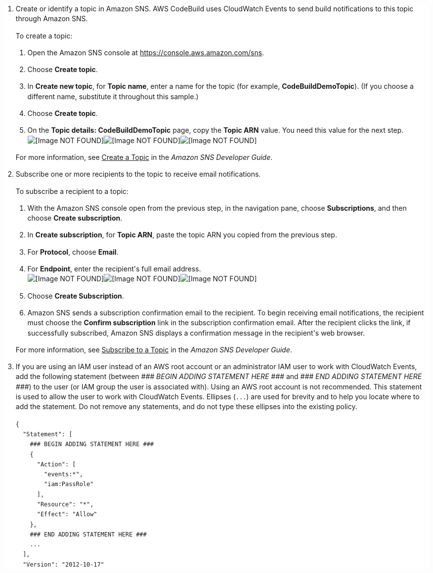 1. Create or identify a topic in Amazon SNS\. AWS CodeBuild uses CloudWatch Events to send build notifications to this topic through Amazon SNS\. 

   To create a topic:

   1. Open the Amazon SNS console at [https://console\.aws\.amazon\.com/sns](https://console.aws.amazon.com/sns)\.

   1. Choose **Create topic**\. 

   1. In **Create new topic**, for **Topic name**, enter a name for the topic \(for example, **CodeBuildDemoTopic**\)\. \(If you choose a different name, substitute it throughout this sample\.\) 

   1. Choose **Create topic**\.

   1. On the **Topic details: CodeBuildDemoTopic** page, copy the **Topic ARN** value\. You need this value for the next step\.   
![\[Image NOT FOUND\]](http://docs.aws.amazon.com/codebuild/latest/userguide/images/topic-arn.png)![\[Image NOT FOUND\]](http://docs.aws.amazon.com/codebuild/latest/userguide/)![\[Image NOT FOUND\]](http://docs.aws.amazon.com/codebuild/latest/userguide/)

   For more information, see [Create a Topic](https://docs.aws.amazon.com/sns/latest/dg/CreateTopic.html) in the *Amazon SNS Developer Guide*\.

1. Subscribe one or more recipients to the topic to receive email notifications\. 

   To subscribe a recipient to a topic:

   1. With the Amazon SNS console open from the previous step, in the navigation pane, choose **Subscriptions**, and then choose **Create subscription**\.

   1. In **Create subscription**, for **Topic ARN**, paste the topic ARN you copied from the previous step\.

   1. For **Protocol**, choose **Email**\.

   1. For **Endpoint**, enter the recipient's full email address\.   
![\[Image NOT FOUND\]](http://docs.aws.amazon.com/codebuild/latest/userguide/images/create-subscription.png)![\[Image NOT FOUND\]](http://docs.aws.amazon.com/codebuild/latest/userguide/)![\[Image NOT FOUND\]](http://docs.aws.amazon.com/codebuild/latest/userguide/)

   1. Choose **Create Subscription**\.

   1. Amazon SNS sends a subscription confirmation email to the recipient\. To begin receiving email notifications, the recipient must choose the **Confirm subscription** link in the subscription confirmation email\. After the recipient clicks the link, if successfully subscribed, Amazon SNS displays a confirmation message in the recipient's web browser\.

   For more information, see [Subscribe to a Topic](https://docs.aws.amazon.com/sns/latest/dg/SubscribeTopic.html) in the *Amazon SNS Developer Guide*\.

1. If you are using an IAM user instead of an AWS root account or an administrator IAM user to work with CloudWatch Events, add the following statement \(between *\#\#\# BEGIN ADDING STATEMENT HERE \#\#\#* and *\#\#\# END ADDING STATEMENT HERE \#\#\#*\) to the user \(or IAM group the user is associated with\)\. Using an AWS root account is not recommended\. This statement is used to allow the user to work with CloudWatch Events\. Ellipses \(`...`\) are used for brevity and to help you locate where to add the statement\. Do not remove any statements, and do not type these ellipses into the existing policy\.

   ```
   {
     "Statement": [
       ### BEGIN ADDING STATEMENT HERE ###
       {
         "Action": [
           "events:*",
           "iam:PassRole"
         ],
         "Resource": "*",
         "Effect": "Allow"
       },
       ### END ADDING STATEMENT HERE ###
       ...
     ],
     "Version": "2012-10-17"
   ```